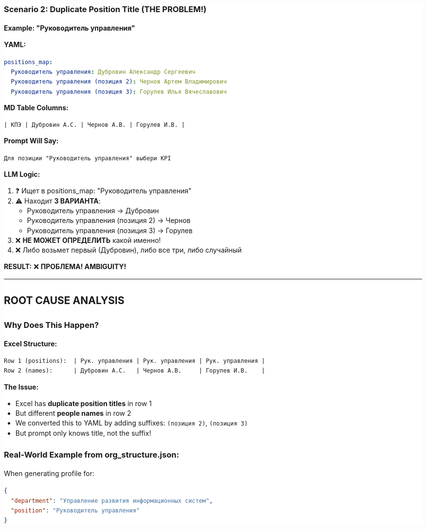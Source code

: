### Scenario 2: Duplicate Position Title (THE PROBLEM!)

**Example: "Руководитель управления"**

**YAML:**
```yaml
positions_map:
  Руководитель управления: Дубровин Александр Сергеевич
  Руководитель управления (позиция 2): Чернов Артем Владимирович
  Руководитель управления (позиция 3): Горулев Илья Вячеславович
```

**MD Table Columns:**
```
| КПЭ | Дубровин А.С. | Чернов А.В. | Горулев И.В. |
```

**Prompt Will Say:**
```
Для позиции "Руководитель управления" выбери KPI
```

**LLM Logic:**
1. ❓ Ищет в positions_map: "Руководитель управления"
2. ⚠️ Находит **3 ВАРИАНТА**:
   - Руководитель управления → Дубровин
   - Руководитель управления (позиция 2) → Чернов
   - Руководитель управления (позиция 3) → Горулев
3. ❌ **НЕ МОЖЕТ ОПРЕДЕЛИТЬ** какой именно!
4. ❌ Либо возьмет первый (Дубровин), либо все три, либо случайный

**RESULT:** ❌ **ПРОБЛЕМА! AMBIGUITY!**

---

## ROOT CAUSE ANALYSIS

### Why Does This Happen?

**Excel Structure:**
```
Row 1 (positions):  | Рук. управления | Рук. управления | Рук. управления |
Row 2 (names):      | Дубровин А.С.   | Чернов А.В.     | Горулев И.В.    |
```

**The Issue:**
- Excel has **duplicate position titles** in row 1
- But different **people names** in row 2
- We converted this to YAML by adding suffixes: `(позиция 2)`, `(позиция 3)`
- But prompt only knows title, not the suffix!

### Real-World Example from org_structure.json:

When generating profile for:
```json
{
  "department": "Управление развития информационных систем",
  "position": "Руководитель управления"
}
```
